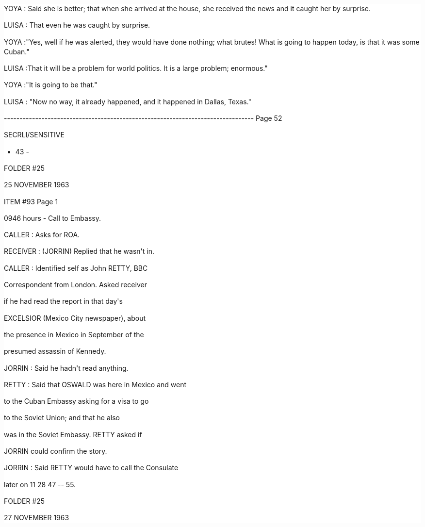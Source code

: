 YOYA : Said she is better; that when she arrived at the house, she received the news and it caught her by surprise.

LUISA : That even he was caught by surprise.

YOYA :"Yes, well if he was alerted, they would have done nothing; what brutes! What is going to happen today, is that it was some Cuban."

LUISA :That it will be a problem for world politics. It is a large problem; enormous."

YOYA :"It is going to be that."

LUISA : "Now no way, it already happened, and it happened in Dallas, Texas."


-------------------------------------------------------------------------------- Page 52

SECRLI/SENSITIVE

- 43 -

FOLDER #25

25 NOVEMBER 1963

ITEM #93 Page 1

0946 hours - Call to Embassy.

CALLER : Asks for ROA.

RECEIVER : (JORRIN) Replied that he wasn't in.

CALLER : Identified self as John RETTY, BBC

Correspondent from London. Asked receiver

if he had read the report in that day's

EXCELSIOR (Mexico City newspaper), about

the presence in Mexico in September of the

presumed assassin of Kennedy.

JORRIN : Said he hadn't read anything.

RETTY : Said that OSWALD was here in Mexico and went

to the Cuban Embassy asking for a visa to go

to the Soviet Union; and that he also

was in the Soviet Embassy. RETTY asked if

JORRIN could confirm the story.

JORRIN : Said RETTY would have to call the Consulate

later on 11 28 47 -- 55.

FOLDER #25

27 NOVEMBER 1963
